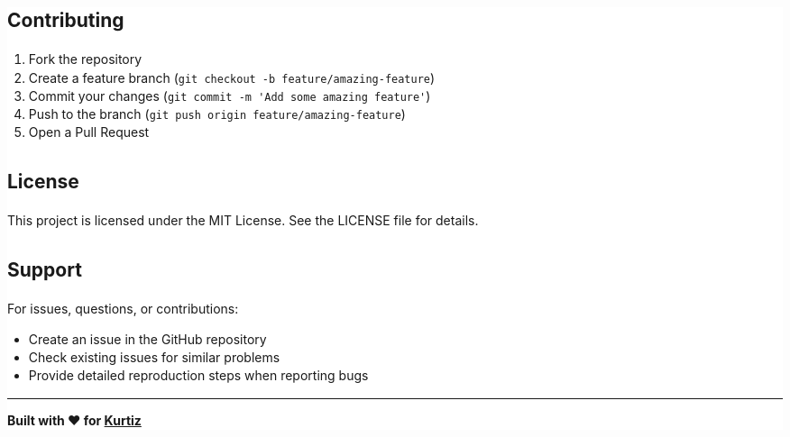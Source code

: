 ## Contributing

1. Fork the repository
2. Create a feature branch (`git checkout -b feature/amazing-feature`)
3. Commit your changes (`git commit -m 'Add some amazing feature'`)
4. Push to the branch (`git push origin feature/amazing-feature`)
5. Open a Pull Request

## License

This project is licensed under the MIT License. See the LICENSE file for details.

## Support

For issues, questions, or contributions:
- Create an issue in the GitHub repository
- Check existing issues for similar problems
- Provide detailed reproduction steps when reporting bugs

---

**Built with ❤️ for [Kurtiz](https://github.com/kurtiz)**